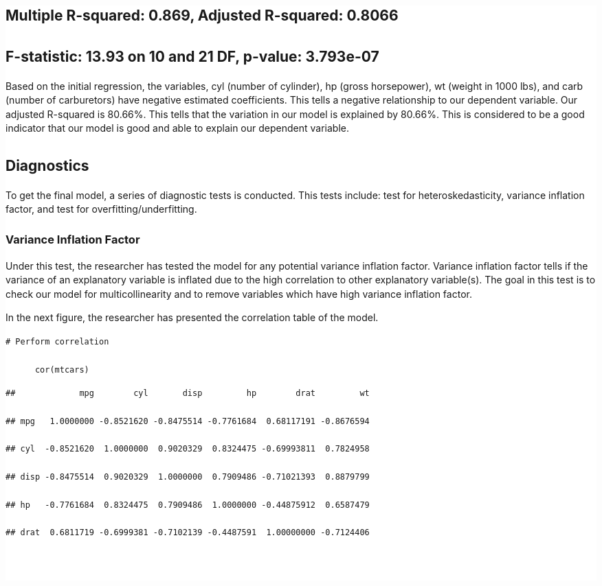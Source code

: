 ## Multiple R-squared:  0.869,  Adjusted R-squared:  0.8066 

## F-statistic: 13.93 on 10 and 21 DF,  p-value: 3.793e-07</code></pre>

<p>Based on the initial regression, the variables, cyl (number of cylinder), hp (gross horsepower), wt (weight in 1000 lbs), and carb (number of carburetors) have negative estimated coefficients. This tells a negative relationship to our dependent variable. Our adjusted R-squared is 80.66%. This tells that the variation in our model is explained by 80.66%. This is considered to be a good indicator that our model is good and able to explain our dependent variable.</p>

</div>

<div id="diagnostics" class="section level2">

<h2>Diagnostics</h2>

<p>To get the final model, a series of diagnostic tests is conducted. This tests include: test for heteroskedasticity, variance inflation factor, and test for overfitting/underfitting.</p>

<div id="variance-inflation-factor" class="section level3">

<h3>Variance Inflation Factor</h3>

<p>Under this test, the researcher has tested the model for any potential variance inflation factor. Variance inflation factor tells if the variance of an explanatory variable is inflated due to the high correlation to other explanatory variable(s). The goal in this test is to check our model for multicollinearity and to remove variables which have high variance inflation factor.</p>

<p>In the next figure, the researcher has presented the correlation table of the model.</p>

<pre class="r"><code># Perform correlation

      cor(mtcars)</code></pre>

<pre><code>##             mpg        cyl       disp         hp        drat         wt

## mpg   1.0000000 -0.8521620 -0.8475514 -0.7761684  0.68117191 -0.8676594

## cyl  -0.8521620  1.0000000  0.9020329  0.8324475 -0.69993811  0.7824958

## disp -0.8475514  0.9020329  1.0000000  0.7909486 -0.71021393  0.8879799

## hp   -0.7761684  0.8324475  0.7909486  1.0000000 -0.44875912  0.6587479

## drat  0.6811719 -0.6999381 -0.7102139 -0.4487591  1.00000000 -0.7124406
